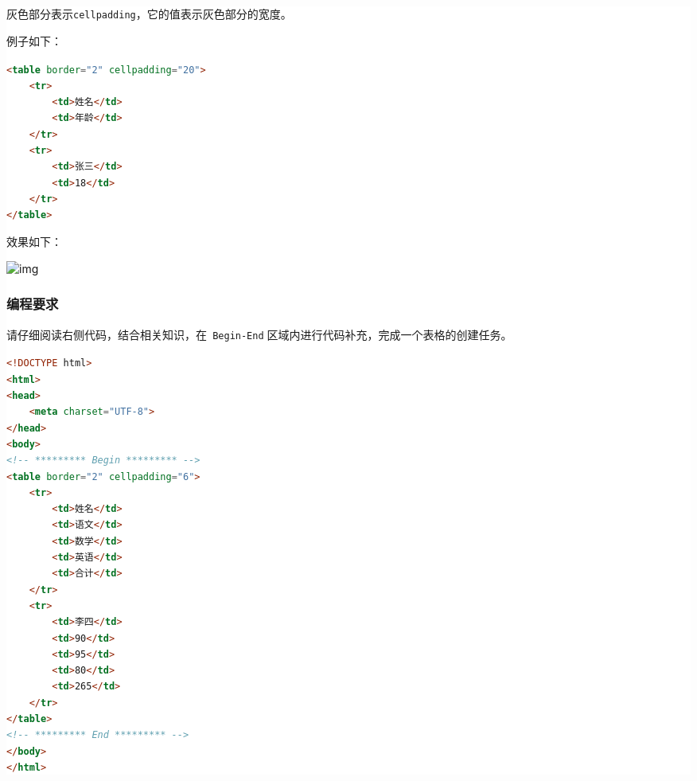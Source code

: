 灰色部分表示`cellpadding`，它的值表示灰色部分的宽度。

例子如下：

```html
<table border="2" cellpadding="20">
    <tr>
        <td>姓名</td>
        <td>年龄</td>
    </tr>
    <tr>
        <td>张三</td>
        <td>18</td>
    </tr>
</table>
```

效果如下：

   ![img](https://holon-image.oss-cn-beijing.aliyuncs.com/20220416202417CWJh8K.png)  

### 编程要求

请仔细阅读右侧代码，结合相关知识，在` Begin-End` 区域内进行代码补充，完成一个表格的创建任务。

```html
<!DOCTYPE html>
<html>
<head>
    <meta charset="UTF-8">
</head>
<body>
<!-- ********* Begin ********* -->
<table border="2" cellpadding="6">
    <tr>
        <td>姓名</td>
        <td>语文</td>
        <td>数学</td>
        <td>英语</td>
        <td>合计</td>
    </tr>
    <tr>
        <td>李四</td>
        <td>90</td>
        <td>95</td>
        <td>80</td>
        <td>265</td>
    </tr>
</table>
<!-- ********* End ********* -->
</body>
</html>
```
